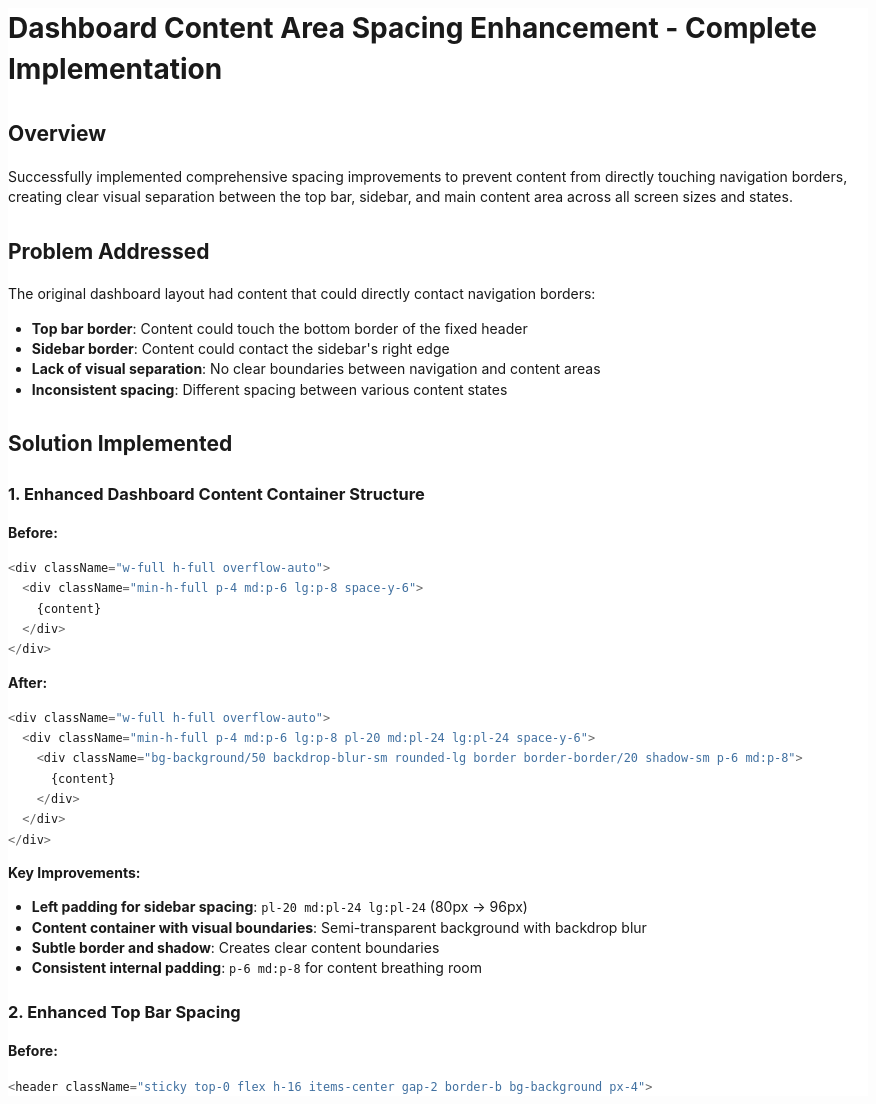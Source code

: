 # Dashboard Content Area Spacing Enhancement - Complete Implementation

## Overview
Successfully implemented comprehensive spacing improvements to prevent content from directly touching navigation borders, creating clear visual separation between the top bar, sidebar, and main content area across all screen sizes and states.

## Problem Addressed
The original dashboard layout had content that could directly contact navigation borders:
- **Top bar border**: Content could touch the bottom border of the fixed header
- **Sidebar border**: Content could contact the sidebar's right edge
- **Lack of visual separation**: No clear boundaries between navigation and content areas
- **Inconsistent spacing**: Different spacing between various content states

## Solution Implemented

### 1. Enhanced Dashboard Content Container Structure

**Before:**
```typescript
<div className="w-full h-full overflow-auto">
  <div className="min-h-full p-4 md:p-6 lg:p-8 space-y-6">
    {content}
  </div>
</div>
```

**After:**
```typescript
<div className="w-full h-full overflow-auto">
  <div className="min-h-full p-4 md:p-6 lg:p-8 pl-20 md:pl-24 lg:pl-24 space-y-6">
    <div className="bg-background/50 backdrop-blur-sm rounded-lg border border-border/20 shadow-sm p-6 md:p-8">
      {content}
    </div>
  </div>
</div>
```

**Key Improvements:**
- **Left padding for sidebar spacing**: `pl-20 md:pl-24 lg:pl-24` (80px → 96px)
- **Content container with visual boundaries**: Semi-transparent background with backdrop blur
- **Subtle border and shadow**: Creates clear content boundaries
- **Consistent internal padding**: `p-6 md:p-8` for content breathing room

### 2. Enhanced Top Bar Spacing

**Before:**
```typescript
<header className="sticky top-0 flex h-16 items-center gap-2 border-b bg-background px-4">
```
